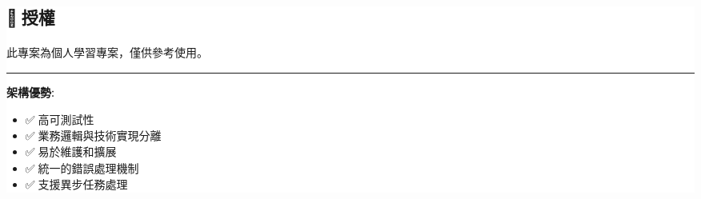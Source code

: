 ## 📄 授權

此專案為個人學習專案，僅供參考使用。

---

**架構優勢**:

- ✅ 高可測試性
- ✅ 業務邏輯與技術實現分離
- ✅ 易於維護和擴展
- ✅ 統一的錯誤處理機制
- ✅ 支援異步任務處理
